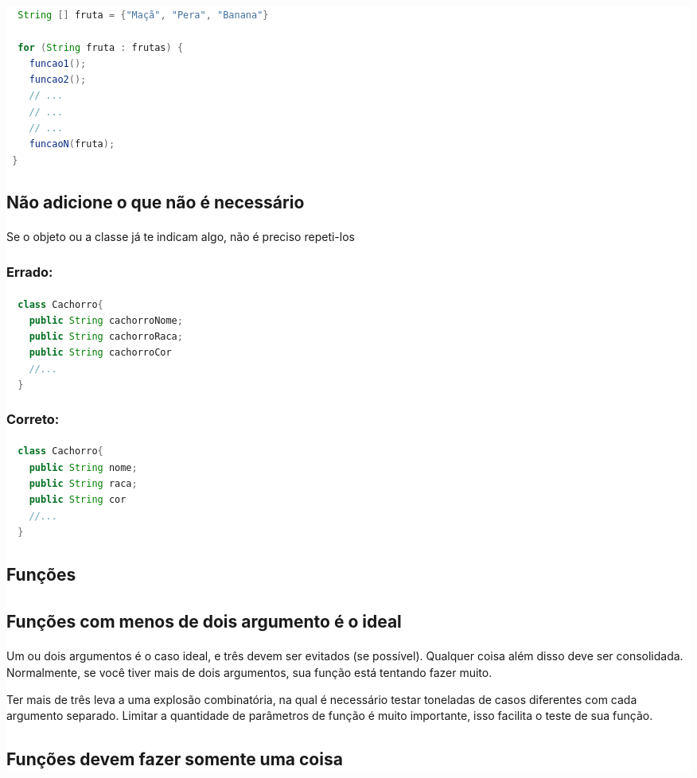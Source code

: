 ```JAVA
  String [] fruta = {"Maçã", "Pera", "Banana"}
  
  for (String fruta : frutas) {
    funcao1();
    funcao2();
    // ...
    // ...
    // ...
    funcaoN(fruta);
 }
```

## Não adicione o que não é necessário
Se o objeto ou a classe já te indicam algo, não é preciso repeti-los

### Errado:
```JAVA
  class Cachorro{
    public String cachorroNome;
    public String cachorroRaca;
    public String cachorroCor
    //...
  }
```
### Correto:
```JAVA
  class Cachorro{
    public String nome;
    public String raca;
    public String cor
    //...
  }
```

## Funções

## Funções com menos de dois argumento é o ideal

Um ou dois argumentos é o caso ideal, e três devem ser evitados (se possível). Qualquer coisa além disso deve ser consolidada. Normalmente, se você tiver mais de dois argumentos, sua função está tentando fazer muito.

Ter mais de três leva a uma explosão combinatória, na qual é necessário testar toneladas de casos diferentes com cada argumento separado.
Limitar a quantidade de parâmetros de função é muito importante, isso facilita o teste de sua função.
  

## Funções devem fazer somente uma coisa
